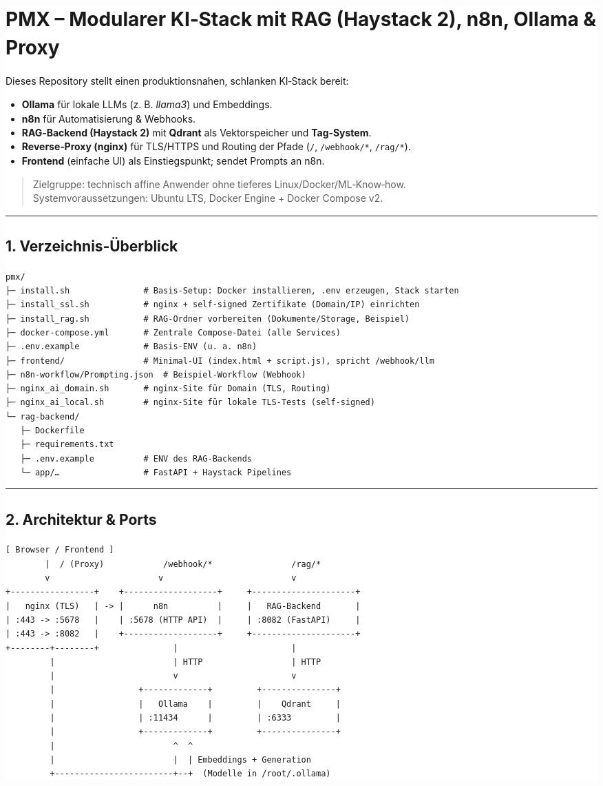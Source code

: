 # PMX – Modularer KI‑Stack mit RAG (Haystack 2), n8n, Ollama & Proxy

Dieses Repository stellt einen produktionsnahen, schlanken KI‑Stack bereit:
- **Ollama** für lokale LLMs (z. B. *llama3*) und Embeddings.
- **n8n** für Automatisierung & Webhooks.
- **RAG‑Backend (Haystack 2)** mit **Qdrant** als Vektorspeicher und **Tag‑System**.
- **Reverse‑Proxy (nginx)** für TLS/HTTPS und Routing der Pfade (`/`, `/webhook/*`, `/rag/*`).
- **Frontend** (einfache UI) als Einstiegspunkt; sendet Prompts an n8n.

> Zielgruppe: technisch affine Anwender ohne tieferes Linux/Docker/ML‑Know‑how.  
> Systemvoraussetzungen: Ubuntu LTS, Docker Engine + Docker Compose v2.

---

## 1. Verzeichnis‑Überblick

```
pmx/
├─ install.sh               # Basis‑Setup: Docker installieren, .env erzeugen, Stack starten
├─ install_ssl.sh           # nginx + self‑signed Zertifikate (Domain/IP) einrichten
├─ install_rag.sh           # RAG‑Ordner vorbereiten (Dokumente/Storage, Beispiel)
├─ docker-compose.yml       # Zentrale Compose‑Datei (alle Services)
├─ .env.example             # Basis‑ENV (u. a. n8n)
├─ frontend/                # Minimal‑UI (index.html + script.js), spricht /webhook/llm
├─ n8n-workflow/Prompting.json  # Beispiel‑Workflow (Webhook)
├─ nginx_ai_domain.sh       # nginx‑Site für Domain (TLS, Routing)
├─ nginx_ai_local.sh        # nginx‑Site für lokale TLS‑Tests (self‑signed)
└─ rag-backend/
   ├─ Dockerfile
   ├─ requirements.txt
   ├─ .env.example          # ENV des RAG‑Backends
   └─ app/…                 # FastAPI + Haystack Pipelines
```

---

## 2. Architektur & Ports

```
[ Browser / Frontend ]
        |  / (Proxy)            /webhook/*                /rag/*
        v                      v                          v
+-----------------+    +-------------------+     +---------------------+
|   nginx (TLS)   | -> |      n8n          |     |   RAG-Backend       |
| :443 -> :5678   |    | :5678 (HTTP API)  |     | :8082 (FastAPI)     |
| :443 -> :8082   |    +-------------------+     +---------------------+
+--------+--------+               |                       |
         |                        | HTTP                  | HTTP
         |                        v                       v
         |                 +-------------+         +---------------+
         |                 |   Ollama    |         |    Qdrant     |
         |                 | :11434      |         | :6333         |
         |                 +-------------+         +---------------+
         |                        ^  ^
         |                        |  | Embeddings + Generation
         +------------------------+--+  (Modelle in /root/.ollama)
```
